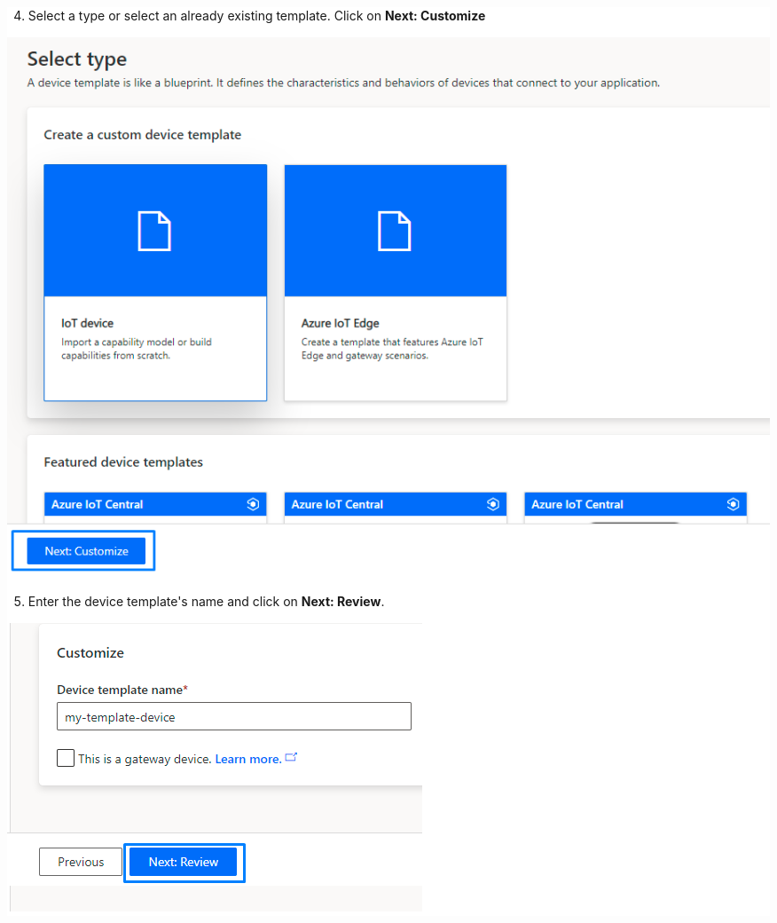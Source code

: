 4. Select a type or select an already existing template. Click on **Next: Customize**

![img](./images/template_type.png)

5. Enter the device template's name and click on **Next: Review**.

![img](./images/templace_name.png)
